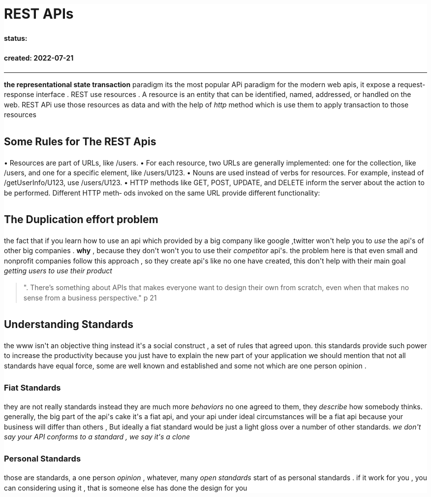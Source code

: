 # REST APIs
#### status: 
#### created: 2022-07-21
---
**the representational state transaction**  paradigm its the most popular APi paradigm for the modern web apis, it expose a request-response interface . 
REST use resources . A resource is an entity that can be identified, named, addressed, or handled on the web. REST APi use those resources as data and with the help of *http* method which is use them to apply transaction to those resources 

##  Some Rules for The REST  Apis
• Resources are part of URLs, like /users.
• For each resource, two URLs are generally implemented: one
for the collection, like /users, and one for a specific element,
like /users/U123.
• Nouns are used instead of verbs for resources. For example,
instead of /getUserInfo/U123, use /users/U123.
• HTTP methods like GET, POST, UPDATE, and DELETE inform the
server about the action to be performed. Different HTTP meth‐
ods invoked on the same URL provide different functionality:

##  The Duplication effort problem

the fact that if you learn how to use an api which provided by a big company like google ,twitter won't help you to *use* the api's of other big companies . **why** , because they don't won't you to use their *competitor* api's.
the problem here is that even small and nonprofit companies follow this approach , so they create api's like no one have created, this don't help with their main goal *getting users to use their product*

>". There’s something about APIs that makes
everyone want to design their own from scratch, even when that makes no sense from
a business perspective." p 21

## Understanding Standards
the www isn't an objective thing instead it's a social construct , a set of rules that agreed upon.
this standards provide such power to increase the productivity because you just have to explain the new part of your application
we should mention that not all standards have equal force, some are well known and established and some not which are one person opinion .

### Fiat Standards
they are not really standards instead they are much more *behaviors* no one agreed to them, they *describe* how somebody thinks.
generally, the big part of the api's cake it's a fiat api, and your api under ideal circumstances will be a fiat api because your business will differ than others , But ideally a fiat standard would be just a light gloss over a number of other standards.
*we don't say your API conforms to a standard , we say it's a clone*
### Personal Standards
those are standards, a one person *opinion* , whatever, many *open standards* start of  as personal standards .
if it work for you , you can considering using it , that is someone else has done the design for you
